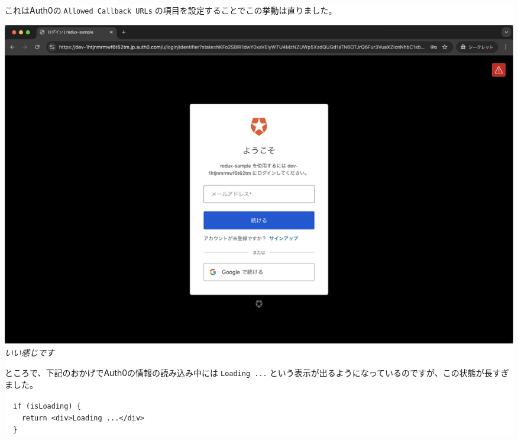 これはAuth0の `Allowed Callback URLs` の項目を設定することでこの挙動は直りました。

![](/images/trial-auth0-0/03-login-page-01.png)
*いい感じです*

ところで、下記のおかげでAuth0の情報の読み込み中には `Loading ...` という表示が出るようになっているのですが、この状態が長すぎました。

```tsx:./frontend/src/App.tsx
  if (isLoading) {
    return <div>Loading ...</div>
  }
```
